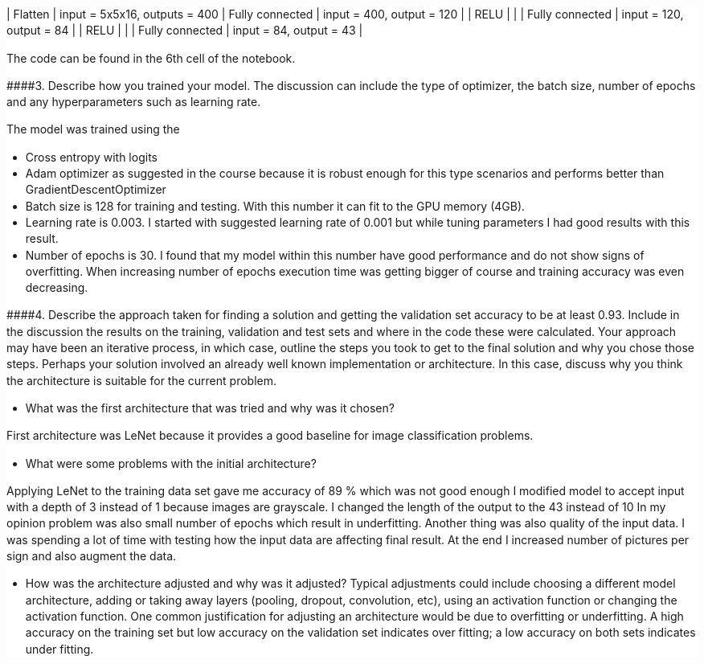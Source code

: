 | Flatten  	      	    | input = 5x5x16, outputs = 400
| Fully connected		| input = 400, output = 120                     |
| RELU					|												|
| Fully connected		| input = 120, output = 84                     |
| RELU					|												|
| Fully connected		| input = 84, output = 43                     |

The code can be found in the 6th cell of the notebook.

####3. Describe how you trained your model. The discussion can include the type of optimizer, the batch size, number of epochs and any hyperparameters such as learning rate.

The model was trained using the 

* Cross entropy with logits
* Adam optimizer as suggested in the course because it is robust enough for this type scenarios and performs better than GradientDescentOptimizer
* Batch size is 128 for training and testing. With this number it can fit to the GPU memory (4GB).
* Learning rate is 0.003. I started with suggested learning rate of 0.001 but while tuning parameters I had good results with this result.
* Number of epochs is 30. I found that my model within this number have good performance and do not show signs of overfitting. When increasing number of epochs execution time was getting bigger of course and training accuracy was even decreasing.

   

####4. Describe the approach taken for finding a solution and getting the validation set accuracy to be at least 0.93. Include in the discussion the results on the training, validation and test sets and where in the code these were calculated. Your approach may have been an iterative process, in which case, outline the steps you took to get to the final solution and why you chose those steps. Perhaps your solution involved an already well known implementation or architecture. In this case, discuss why you think the architecture is suitable for the current problem.

* What was the first architecture that was tried and why was it chosen?

First architecture was LeNet because it provides a good baseline for image classification problems. 
        
* What were some problems with the initial architecture?

Applying LeNet to the training data set gave me accuracy of 89 % which was not good enough
I modified model to accept input with a depth of 3 instead of 1 because images are grayscale.
I changed the length of the output to the 43 instead of 10
In my opinion  problem was also small number of epochs which result in underfitting. Another thing was also quality of the input data. I was spending a lot of time with testing how the input data are affecting final result. At the end I increased number of pictures per sign and also augment the data.
        
* How was the architecture adjusted and why was it adjusted? Typical adjustments could include choosing a different model architecture, adding or taking away layers (pooling, dropout, convolution, etc), using an activation function or changing the activation function. One common justification for adjusting an architecture would be due to overfitting or underfitting. A high accuracy on the training set but low accuracy on the validation set indicates over fitting; a low accuracy on both sets indicates under fitting.
 